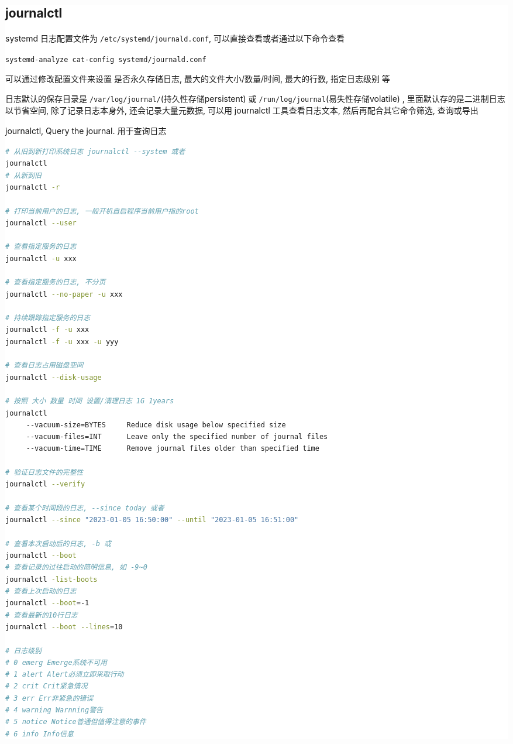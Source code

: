 ## journalctl

systemd 日志配置文件为 `/etc/systemd/journald.conf`, 可以直接查看或者通过以下命令查看

```bash
systemd-analyze cat-config systemd/journald.conf
```

可以通过修改配置文件来设置 是否永久存储日志, 最大的文件大小/数量/时间, 最大的行数, 指定日志级别 等

日志默认的保存目录是  `/var/log/journal/`(持久性存储persistent) 或 `/run/log/journal`(易失性存储volatile) , 里面默认存的是二进制日志以节省空间, 除了记录日志本身外, 还会记录大量元数据, 可以用 journalctl 工具查看日志文本, 然后再配合其它命令筛选, 查询或导出

journalctl, Query the journal. 用于查询日志

```bash
# 从旧到新打印系统日志 journalctl --system 或者
journalctl
# 从新到旧
journalctl -r

# 打印当前用户的日志, 一般开机自启程序当前用户指的root
journalctl --user

# 查看指定服务的日志
journalctl -u xxx

# 查看指定服务的日志, 不分页
journalctl --no-paper -u xxx

# 持续跟踪指定服务的日志
journalctl -f -u xxx
journalctl -f -u xxx -u yyy

# 查看日志占用磁盘空间
journalctl --disk-usage

# 按照 大小 数量 时间 设置/清理日志 1G 1years
journalctl
     --vacuum-size=BYTES     Reduce disk usage below specified size
     --vacuum-files=INT      Leave only the specified number of journal files
     --vacuum-time=TIME      Remove journal files older than specified time
     
# 验证日志文件的完整性
journalctl --verify

# 查看某个时间段的日志, --since today 或者
journalctl --since "2023-01-05 16:50:00" --until "2023-01-05 16:51:00"

# 查看本次启动后的日志, -b 或 
journalctl --boot
# 查看记录的过往启动的简明信息, 如 -9~0
journalctl -list-boots
# 查看上次启动的日志
journalctl --boot=-1
# 查看最新的10行日志
journalctl --boot --lines=10

# 日志级别
# 0 emerg Emerge系统不可用
# 1 alert Alert必须立即采取行动
# 2 crit Crit紧急情况
# 3 err Err非紧急的错误
# 4 warning Warnning警告
# 5 notice Notice普通但值得注意的事件
# 6 info Info信息
```